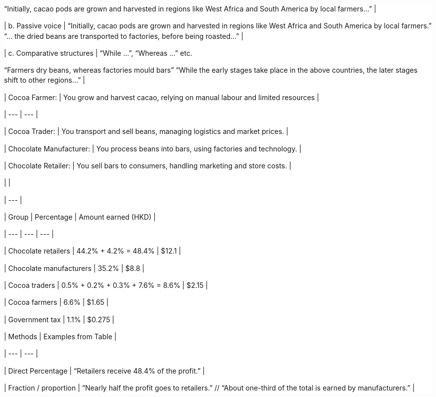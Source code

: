  “Initially, cacao pods are grown and harvested in regions like West Africa and South America by local farmers...” |

| b. Passive voice | “Initially, cacao pods are grown and harvested in regions like West Africa and South America by local farmers.”
“… the dried beans are transported to factories, before being roasted…” |

| c. Comparative structures | “While …”, “Whereas …” etc.

 “Farmers dry beans, whereas factories mould bars”
 “While the early stages take place in the above countries, the later stages shift to other regions…” |




| Cocoa Farmer: | You grow and harvest cacao, relying on manual labour and limited resources |

| --- | --- |

| Cocoa Trader: | You transport and sell beans, managing logistics and market prices. |

| Chocolate Manufacturer: | You process beans into bars, using factories and technology. |

| Chocolate Retailer: | You sell bars to consumers, handling marketing and store costs. |




|  |

| --- |




| Group | Percentage | Amount earned (HKD) |

| --- | --- | --- |

| Chocolate retailers | 44.2% + 4.2% = 48.4% | $12.1 |

| Chocolate manufacturers | 35.2% | $8.8 |

| Cocoa traders | 0.5% + 0.2% + 0.3% + 7.6% = 8.6% | $2.15 |

| Cocoa farmers | 6.6% | $1.65 |

| Government tax | 1.1% | $0.275 |




| Methods | Examples from Table |

| --- | --- |

| Direct Percentage | “Retailers receive 48.4% of the profit.” |

| Fraction / proportion | “Nearly half the profit goes to retailers.” //
“About one-third of the total is earned by manufacturers.” |
